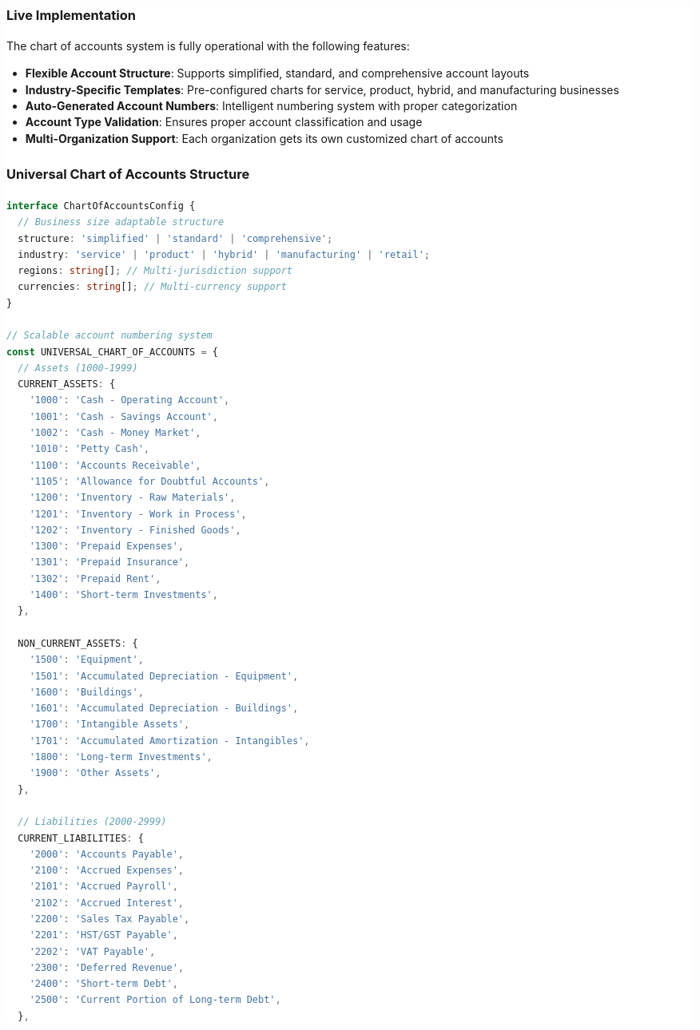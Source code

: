 ### Live Implementation

The chart of accounts system is fully operational with the following features:

- **Flexible Account Structure**: Supports simplified, standard, and comprehensive account layouts
- **Industry-Specific Templates**: Pre-configured charts for service, product, hybrid, and manufacturing businesses
- **Auto-Generated Account Numbers**: Intelligent numbering system with proper categorization
- **Account Type Validation**: Ensures proper account classification and usage
- **Multi-Organization Support**: Each organization gets its own customized chart of accounts

### Universal Chart of Accounts Structure
```typescript
interface ChartOfAccountsConfig {
  // Business size adaptable structure
  structure: 'simplified' | 'standard' | 'comprehensive';
  industry: 'service' | 'product' | 'hybrid' | 'manufacturing' | 'retail';
  regions: string[]; // Multi-jurisdiction support
  currencies: string[]; // Multi-currency support
}

// Scalable account numbering system
const UNIVERSAL_CHART_OF_ACCOUNTS = {
  // Assets (1000-1999)
  CURRENT_ASSETS: {
    '1000': 'Cash - Operating Account',
    '1001': 'Cash - Savings Account',
    '1002': 'Cash - Money Market',
    '1010': 'Petty Cash',
    '1100': 'Accounts Receivable',
    '1105': 'Allowance for Doubtful Accounts',
    '1200': 'Inventory - Raw Materials',
    '1201': 'Inventory - Work in Process',
    '1202': 'Inventory - Finished Goods',
    '1300': 'Prepaid Expenses',
    '1301': 'Prepaid Insurance',
    '1302': 'Prepaid Rent',
    '1400': 'Short-term Investments',
  },

  NON_CURRENT_ASSETS: {
    '1500': 'Equipment',
    '1501': 'Accumulated Depreciation - Equipment',
    '1600': 'Buildings',
    '1601': 'Accumulated Depreciation - Buildings',
    '1700': 'Intangible Assets',
    '1701': 'Accumulated Amortization - Intangibles',
    '1800': 'Long-term Investments',
    '1900': 'Other Assets',
  },

  // Liabilities (2000-2999)
  CURRENT_LIABILITIES: {
    '2000': 'Accounts Payable',
    '2100': 'Accrued Expenses',
    '2101': 'Accrued Payroll',
    '2102': 'Accrued Interest',
    '2200': 'Sales Tax Payable',
    '2201': 'HST/GST Payable',
    '2202': 'VAT Payable',
    '2300': 'Deferred Revenue',
    '2400': 'Short-term Debt',
    '2500': 'Current Portion of Long-term Debt',
  },
```